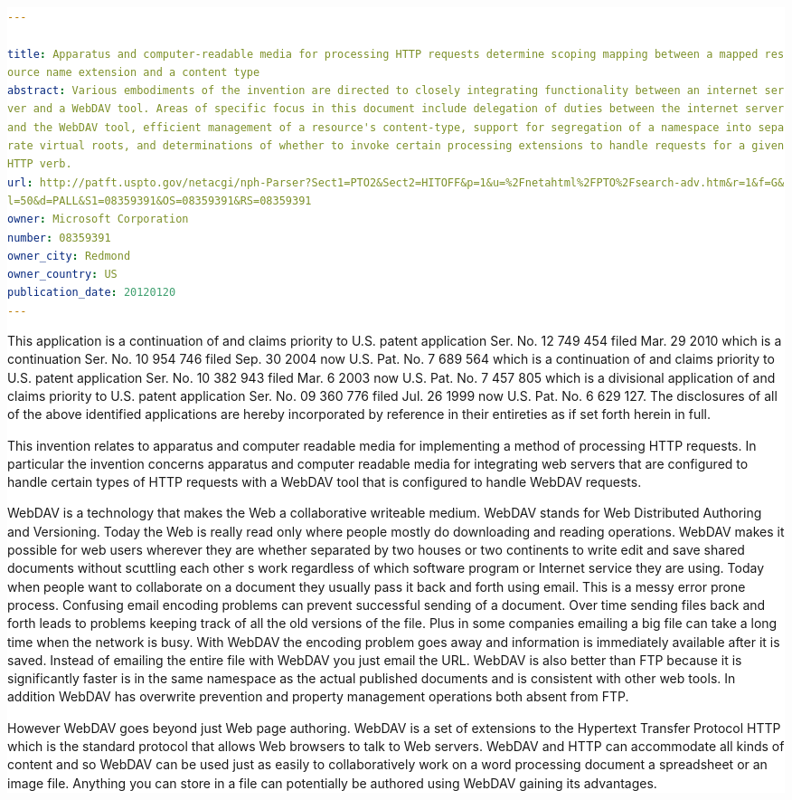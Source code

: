 ```yaml
---

title: Apparatus and computer-readable media for processing HTTP requests determine scoping mapping between a mapped resource name extension and a content type
abstract: Various embodiments of the invention are directed to closely integrating functionality between an internet server and a WebDAV tool. Areas of specific focus in this document include delegation of duties between the internet server and the WebDAV tool, efficient management of a resource's content-type, support for segregation of a namespace into separate virtual roots, and determinations of whether to invoke certain processing extensions to handle requests for a given HTTP verb.
url: http://patft.uspto.gov/netacgi/nph-Parser?Sect1=PTO2&Sect2=HITOFF&p=1&u=%2Fnetahtml%2FPTO%2Fsearch-adv.htm&r=1&f=G&l=50&d=PALL&S1=08359391&OS=08359391&RS=08359391
owner: Microsoft Corporation
number: 08359391
owner_city: Redmond
owner_country: US
publication_date: 20120120
---
```

This application is a continuation of and claims priority to U.S. patent application Ser. No. 12 749 454 filed Mar. 29 2010 which is a continuation Ser. No. 10 954 746 filed Sep. 30 2004 now U.S. Pat. No. 7 689 564 which is a continuation of and claims priority to U.S. patent application Ser. No. 10 382 943 filed Mar. 6 2003 now U.S. Pat. No. 7 457 805 which is a divisional application of and claims priority to U.S. patent application Ser. No. 09 360 776 filed Jul. 26 1999 now U.S. Pat. No. 6 629 127. The disclosures of all of the above identified applications are hereby incorporated by reference in their entireties as if set forth herein in full.

This invention relates to apparatus and computer readable media for implementing a method of processing HTTP requests. In particular the invention concerns apparatus and computer readable media for integrating web servers that are configured to handle certain types of HTTP requests with a WebDAV tool that is configured to handle WebDAV requests.

WebDAV is a technology that makes the Web a collaborative writeable medium. WebDAV stands for Web Distributed Authoring and Versioning. Today the Web is really read only where people mostly do downloading and reading operations. WebDAV makes it possible for web users wherever they are whether separated by two houses or two continents to write edit and save shared documents without scuttling each other s work regardless of which software program or Internet service they are using. Today when people want to collaborate on a document they usually pass it back and forth using email. This is a messy error prone process. Confusing email encoding problems can prevent successful sending of a document. Over time sending files back and forth leads to problems keeping track of all the old versions of the file. Plus in some companies emailing a big file can take a long time when the network is busy. With WebDAV the encoding problem goes away and information is immediately available after it is saved. Instead of emailing the entire file with WebDAV you just email the URL. WebDAV is also better than FTP because it is significantly faster is in the same namespace as the actual published documents and is consistent with other web tools. In addition WebDAV has overwrite prevention and property management operations both absent from FTP.

However WebDAV goes beyond just Web page authoring. WebDAV is a set of extensions to the Hypertext Transfer Protocol HTTP which is the standard protocol that allows Web browsers to talk to Web servers. WebDAV and HTTP can accommodate all kinds of content and so WebDAV can be used just as easily to collaboratively work on a word processing document a spreadsheet or an image file. Anything you can store in a file can potentially be authored using WebDAV gaining its advantages.
